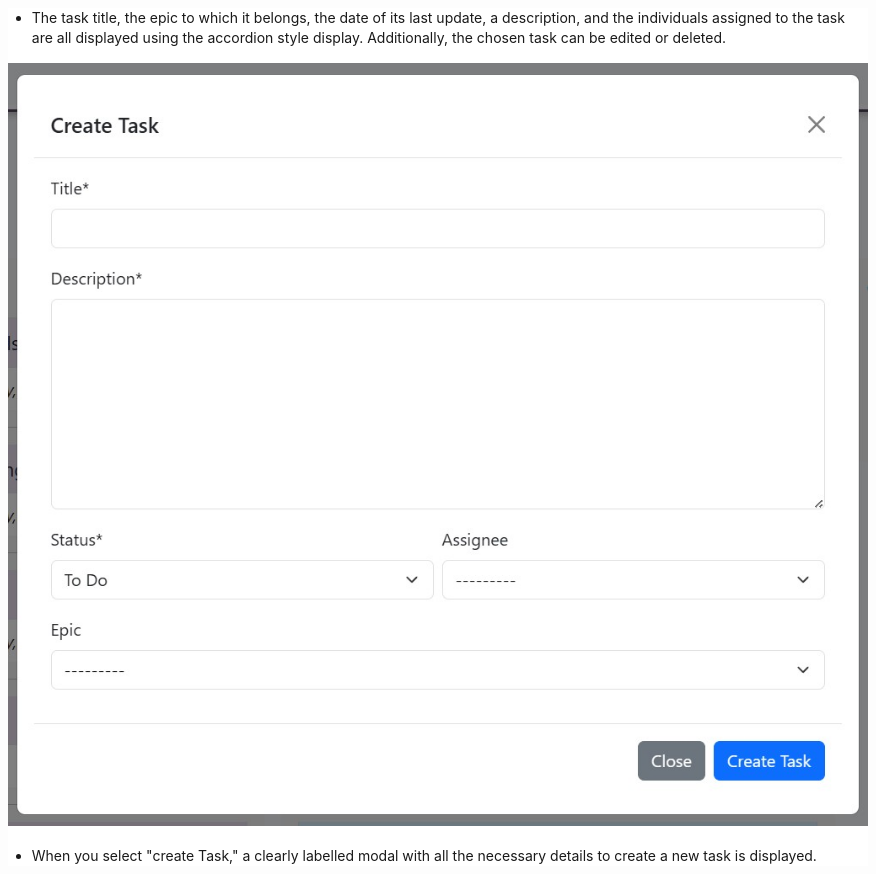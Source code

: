 - The task title, the epic to which it belongs, the date of its last update, a description, and the individuals assigned to the task are all displayed using the accordion style display. Additionally, the chosen task can be edited or deleted.

![Creating Tasks](/documentation/features/create-task-modal.jpg)

- When you select "create Task," a clearly labelled modal with all the necessary details to create a new task is displayed.
